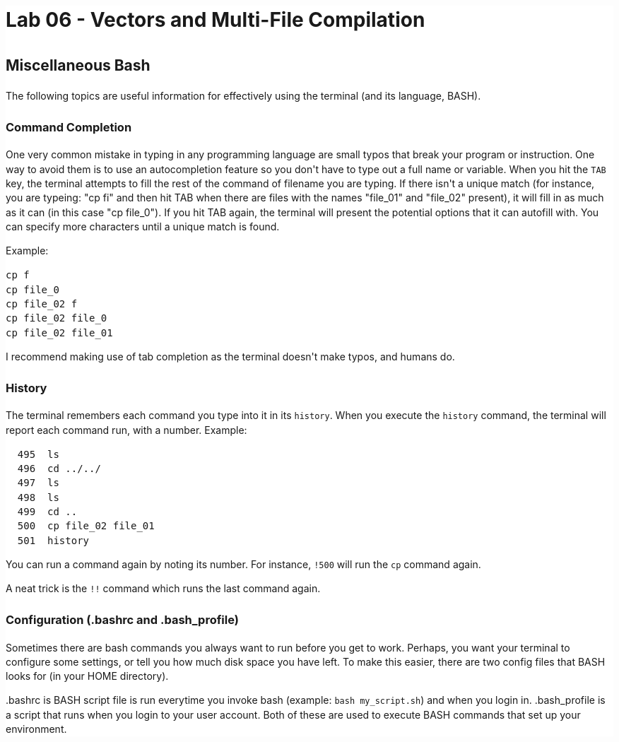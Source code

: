 # Lab 06 - Vectors and Multi-File Compilation

## Miscellaneous Bash

The following topics are useful information for effectively using the terminal (and its language, BASH).

### Command Completion

One very common mistake in typing in any programming language are small typos that break your program or instruction. One way to avoid them is to use an autocompletion feature so you don't have to type out a full name or variable. When you hit the `TAB` key, the terminal attempts to fill the rest of the command of filename you are typing. If there isn't a unique match (for instance, you are typeing: "cp fi" and then hit TAB when there are files with the names "file_01" and "file_02" present), it will fill in as much as it can (in this case "cp file_0"). If you hit TAB again, the terminal will present the potential options that it can autofill with. You can specify more characters until a unique match is found.

Example:

<pre>cp f<TAB>
cp file_0<TAB>
cp file_02 f<TAB>
cp file_02 file_0<TAB>
cp file_02 file_01</pre>

I recommend making use of tab completion as the terminal doesn't make typos, and humans do.

### History

The terminal remembers each command you type into it in its `history`. When you execute the `history` command, the terminal will report each command run, with a number. Example:

<pre>  495  ls
  496  cd ../../
  497  ls
  498  ls
  499  cd ..
  500  cp file_02 file_01
  501  history</pre>

You can run a command again by noting its number. For instance, `!500` will run the `cp` command again.

A neat trick is the `!!` command which runs the last command again.

### Configuration (.bashrc and .bash_profile)

Sometimes there are bash commands you always want to run before you get to work. Perhaps, you want your terminal to configure some settings, or tell you how much disk space you have left. To make this easier, there are two config files that BASH looks for (in your HOME directory).

.bashrc is BASH script file is run everytime you invoke bash (example: `bash my_script.sh`) and when you login in. .bash_profile is a script that runs when you login to your user account. Both of these are used to execute BASH commands that set up your environment.
